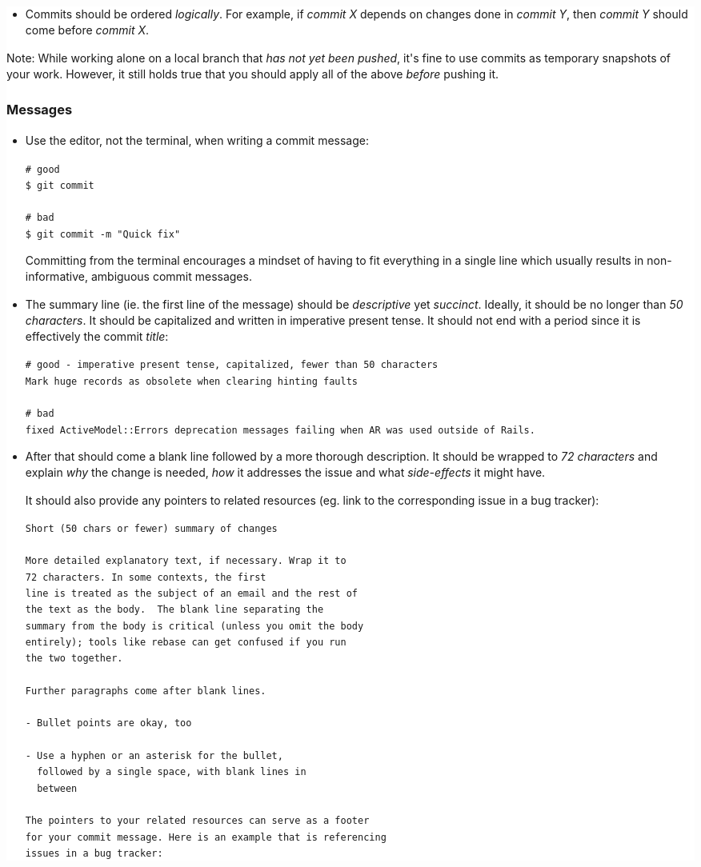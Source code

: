 * Commits should be ordered *logically*. For example, if *commit X* depends
  on changes done in *commit Y*, then *commit Y* should come before *commit X*.

Note: While working alone on a local branch that *has not yet been pushed*, it's
fine to use commits as temporary snapshots of your work. However, it still
holds true that you should apply all of the above *before* pushing it.

### Messages

* Use the editor, not the terminal, when writing a commit message:

  ```shell
  # good
  $ git commit

  # bad
  $ git commit -m "Quick fix"
  ```

  Committing from the terminal encourages a mindset of having to fit everything
  in a single line which usually results in non-informative, ambiguous commit
  messages.

* The summary line (ie. the first line of the message) should be
  *descriptive* yet *succinct*. Ideally, it should be no longer than
  *50 characters*. It should be capitalized and written in imperative present
  tense. It should not end with a period since it is effectively the commit
  *title*:

  ```shell
  # good - imperative present tense, capitalized, fewer than 50 characters
  Mark huge records as obsolete when clearing hinting faults

  # bad
  fixed ActiveModel::Errors deprecation messages failing when AR was used outside of Rails.
  ```

* After that should come a blank line followed by a more thorough
  description. It should be wrapped to *72 characters* and explain *why*
  the change is needed, *how* it addresses the issue and what *side-effects*
  it might have.

  It should also provide any pointers to related resources (eg. link to the
  corresponding issue in a bug tracker):

  ```text
  Short (50 chars or fewer) summary of changes

  More detailed explanatory text, if necessary. Wrap it to
  72 characters. In some contexts, the first
  line is treated as the subject of an email and the rest of
  the text as the body.  The blank line separating the
  summary from the body is critical (unless you omit the body
  entirely); tools like rebase can get confused if you run
  the two together.

  Further paragraphs come after blank lines.

  - Bullet points are okay, too

  - Use a hyphen or an asterisk for the bullet,
    followed by a single space, with blank lines in
    between

  The pointers to your related resources can serve as a footer
  for your commit message. Here is an example that is referencing
  issues in a bug tracker:

  ```